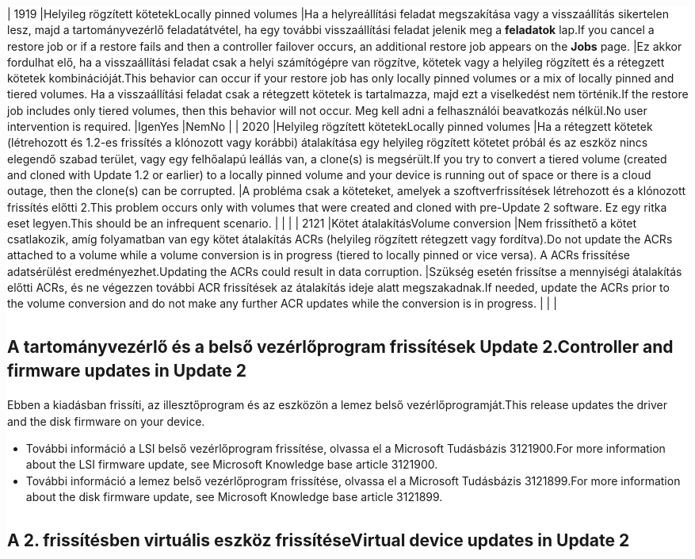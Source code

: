 | <span data-ttu-id="52602-298">19</span><span class="sxs-lookup"><span data-stu-id="52602-298">19</span></span> |<span data-ttu-id="52602-299">Helyileg rögzített kötetek</span><span class="sxs-lookup"><span data-stu-id="52602-299">Locally pinned volumes</span></span> |<span data-ttu-id="52602-300">Ha a helyreállítási feladat megszakítása vagy a visszaállítás sikertelen lesz, majd a tartományvezérlő feladatátvétel, ha egy további visszaállítási feladat jelenik meg a **feladatok** lap.</span><span class="sxs-lookup"><span data-stu-id="52602-300">If you cancel a restore job or if a restore fails and then a controller failover occurs, an additional restore job appears on the **Jobs** page.</span></span> |<span data-ttu-id="52602-301">Ez akkor fordulhat elő, ha a visszaállítási feladat csak a helyi számítógépre van rögzítve, kötetek vagy a helyileg rögzített és a rétegzett kötetek kombinációját.</span><span class="sxs-lookup"><span data-stu-id="52602-301">This behavior can occur if your restore job has only locally pinned volumes or a mix of locally pinned and tiered volumes.</span></span> <span data-ttu-id="52602-302">Ha a visszaállítási feladat csak a rétegzett kötetek is tartalmazza, majd ezt a viselkedést nem történik.</span><span class="sxs-lookup"><span data-stu-id="52602-302">If the restore job includes only tiered volumes, then this behavior will not occur.</span></span> <span data-ttu-id="52602-303">Meg kell adni a felhasználói beavatkozás nélkül.</span><span class="sxs-lookup"><span data-stu-id="52602-303">No user intervention is required.</span></span> |<span data-ttu-id="52602-304">Igen</span><span class="sxs-lookup"><span data-stu-id="52602-304">Yes</span></span> |<span data-ttu-id="52602-305">Nem</span><span class="sxs-lookup"><span data-stu-id="52602-305">No</span></span> |
| <span data-ttu-id="52602-306">20</span><span class="sxs-lookup"><span data-stu-id="52602-306">20</span></span> |<span data-ttu-id="52602-307">Helyileg rögzített kötetek</span><span class="sxs-lookup"><span data-stu-id="52602-307">Locally pinned volumes</span></span> |<span data-ttu-id="52602-308">Ha a rétegzett kötetek (létrehozott és 1.2-es frissítés a klónozott vagy korábbi) átalakítása egy helyileg rögzített kötetet próbál és az eszköz nincs elegendő szabad terület, vagy egy felhőalapú leállás van, a clone(s) is megsérült.</span><span class="sxs-lookup"><span data-stu-id="52602-308">If you try to convert a tiered volume (created and cloned with Update 1.2 or earlier) to a locally pinned volume and your device is running out of space or there is a cloud outage, then the clone(s) can be corrupted.</span></span> |<span data-ttu-id="52602-309">A probléma csak a köteteket, amelyek a szoftverfrissítések létrehozott és a klónozott frissítés előtti 2.</span><span class="sxs-lookup"><span data-stu-id="52602-309">This problem occurs only with volumes that were created and cloned with pre-Update 2 software.</span></span> <span data-ttu-id="52602-310">Ez egy ritka eset legyen.</span><span class="sxs-lookup"><span data-stu-id="52602-310">This should be an infrequent scenario.</span></span> | | |
| <span data-ttu-id="52602-311">21</span><span class="sxs-lookup"><span data-stu-id="52602-311">21</span></span> |<span data-ttu-id="52602-312">Kötet átalakítás</span><span class="sxs-lookup"><span data-stu-id="52602-312">Volume conversion</span></span> |<span data-ttu-id="52602-313">Nem frissíthető a kötet csatlakozik, amíg folyamatban van egy kötet átalakítás ACRs (helyileg rögzített rétegzett vagy fordítva).</span><span class="sxs-lookup"><span data-stu-id="52602-313">Do not update the ACRs attached to a volume while a volume conversion is in progress (tiered to locally pinned or vice versa).</span></span> <span data-ttu-id="52602-314">A ACRs frissítése adatsérülést eredményezhet.</span><span class="sxs-lookup"><span data-stu-id="52602-314">Updating the ACRs could result in data corruption.</span></span> |<span data-ttu-id="52602-315">Szükség esetén frissítse a mennyiségi átalakítás előtti ACRs, és ne végezzen további ACR frissítések az átalakítás ideje alatt megszakadnak.</span><span class="sxs-lookup"><span data-stu-id="52602-315">If needed, update the ACRs prior to the volume conversion and do not make any further ACR updates while the conversion is in progress.</span></span> | | |

## <a name="controller-and-firmware-updates-in-update-2"></a><span data-ttu-id="52602-316">A tartományvezérlő és a belső vezérlőprogram frissítések Update 2.</span><span class="sxs-lookup"><span data-stu-id="52602-316">Controller and firmware updates in Update 2</span></span>
<span data-ttu-id="52602-317">Ebben a kiadásban frissíti, az illesztőprogram és az eszközön a lemez belső vezérlőprogramját.</span><span class="sxs-lookup"><span data-stu-id="52602-317">This release updates the driver and the disk firmware on your device.</span></span>

* <span data-ttu-id="52602-318">További információ a LSI belső vezérlőprogram frissítése, olvassa el a Microsoft Tudásbázis 3121900.</span><span class="sxs-lookup"><span data-stu-id="52602-318">For more information about the LSI firmware update, see Microsoft Knowledge base article 3121900.</span></span> 
* <span data-ttu-id="52602-319">További információ a lemez belső vezérlőprogram frissítése, olvassa el a Microsoft Tudásbázis 3121899.</span><span class="sxs-lookup"><span data-stu-id="52602-319">For more information about the disk firmware update, see Microsoft Knowledge base article 3121899.</span></span>

## <a name="virtual-device-updates-in-update-2"></a><span data-ttu-id="52602-320">A 2. frissítésben virtuális eszköz frissítése</span><span class="sxs-lookup"><span data-stu-id="52602-320">Virtual device updates in Update 2</span></span>